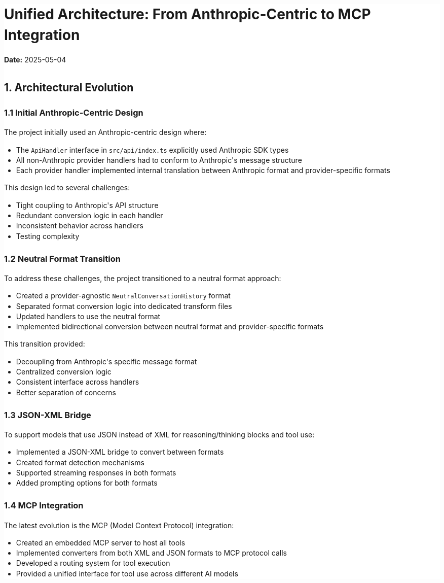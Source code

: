 # Unified Architecture: From Anthropic-Centric to MCP Integration

**Date:** 2025-05-04

## 1. Architectural Evolution

### 1.1 Initial Anthropic-Centric Design

The project initially used an Anthropic-centric design where:

- The `ApiHandler` interface in `src/api/index.ts` explicitly used Anthropic SDK types
- All non-Anthropic provider handlers had to conform to Anthropic's message structure
- Each provider handler implemented internal translation between Anthropic format and provider-specific formats

This design led to several challenges:
- Tight coupling to Anthropic's API structure
- Redundant conversion logic in each handler
- Inconsistent behavior across handlers
- Testing complexity

### 1.2 Neutral Format Transition

To address these challenges, the project transitioned to a neutral format approach:

- Created a provider-agnostic `NeutralConversationHistory` format
- Separated format conversion logic into dedicated transform files
- Updated handlers to use the neutral format
- Implemented bidirectional conversion between neutral format and provider-specific formats

This transition provided:
- Decoupling from Anthropic's specific message format
- Centralized conversion logic
- Consistent interface across handlers
- Better separation of concerns

### 1.3 JSON-XML Bridge

To support models that use JSON instead of XML for reasoning/thinking blocks and tool use:

- Implemented a JSON-XML bridge to convert between formats
- Created format detection mechanisms
- Supported streaming responses in both formats
- Added prompting options for both formats

### 1.4 MCP Integration

The latest evolution is the MCP (Model Context Protocol) integration:

- Created an embedded MCP server to host all tools
- Implemented converters from both XML and JSON formats to MCP protocol calls
- Developed a routing system for tool execution
- Provided a unified interface for tool use across different AI models
